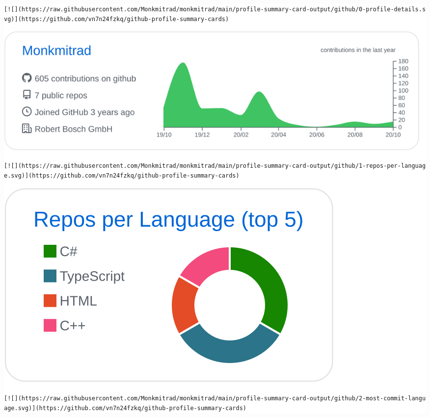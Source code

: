 
```
[![](https://raw.githubusercontent.com/Monkmitrad/monkmitrad/main/profile-summary-card-output/github/0-profile-details.svg)](https://github.com/vn7n24fzkq/github-profile-summary-cards)
```
![](https://raw.githubusercontent.com/Monkmitrad/monkmitrad/main/profile-summary-card-output/github/0-profile-details.svg)


```
[![](https://raw.githubusercontent.com/Monkmitrad/monkmitrad/main/profile-summary-card-output/github/1-repos-per-language.svg)](https://github.com/vn7n24fzkq/github-profile-summary-cards)
```
![](https://raw.githubusercontent.com/Monkmitrad/monkmitrad/main/profile-summary-card-output/github/1-repos-per-language.svg)


```
[![](https://raw.githubusercontent.com/Monkmitrad/monkmitrad/main/profile-summary-card-output/github/2-most-commit-language.svg)](https://github.com/vn7n24fzkq/github-profile-summary-cards)
```
